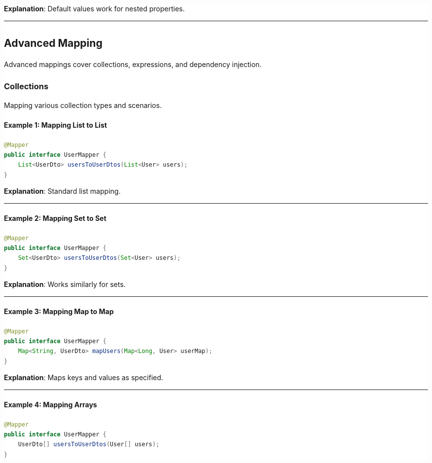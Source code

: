 **Explanation**: Default values work for nested properties.

---

## Advanced Mapping

Advanced mappings cover collections, expressions, and dependency injection.

### Collections

Mapping various collection types and scenarios.

#### Example 1: Mapping List to List

```java
@Mapper
public interface UserMapper {
    List<UserDto> usersToUserDtos(List<User> users);
}
```

**Explanation**: Standard list mapping.

---

#### Example 2: Mapping Set to Set

```java
@Mapper
public interface UserMapper {
    Set<UserDto> usersToUserDtos(Set<User> users);
}
```

**Explanation**: Works similarly for sets.

---

#### Example 3: Mapping Map to Map

```java
@Mapper
public interface UserMapper {
    Map<String, UserDto> mapUsers(Map<Long, User> userMap);
}
```

**Explanation**: Maps keys and values as specified.

---

#### Example 4: Mapping Arrays

```java
@Mapper
public interface UserMapper {
    UserDto[] usersToUserDtos(User[] users);
}
```
